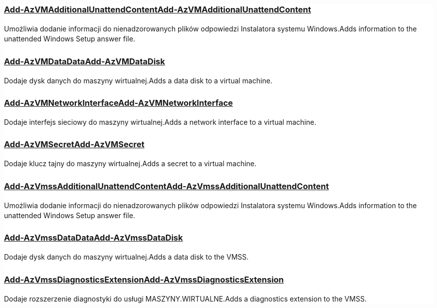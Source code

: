 ### [<span data-ttu-id="67e7a-111">Add-AzVMAdditionalUnattendContent</span><span class="sxs-lookup"><span data-stu-id="67e7a-111">Add-AzVMAdditionalUnattendContent</span></span>](Add-AzVMAdditionalUnattendContent.md)
<span data-ttu-id="67e7a-112">Umożliwia dodanie informacji do nienadzorowanych plików odpowiedzi Instalatora systemu Windows.</span><span class="sxs-lookup"><span data-stu-id="67e7a-112">Adds information to the unattended Windows Setup answer file.</span></span>

### [<span data-ttu-id="67e7a-113">Add-AzVMDataData</span><span class="sxs-lookup"><span data-stu-id="67e7a-113">Add-AzVMDataDisk</span></span>](Add-AzVMDataDisk.md)
<span data-ttu-id="67e7a-114">Dodaje dysk danych do maszyny wirtualnej.</span><span class="sxs-lookup"><span data-stu-id="67e7a-114">Adds a data disk to a virtual machine.</span></span>

### [<span data-ttu-id="67e7a-115">Add-AzVMNetworkInterface</span><span class="sxs-lookup"><span data-stu-id="67e7a-115">Add-AzVMNetworkInterface</span></span>](Add-AzVMNetworkInterface.md)
<span data-ttu-id="67e7a-116">Dodaje interfejs sieciowy do maszyny wirtualnej.</span><span class="sxs-lookup"><span data-stu-id="67e7a-116">Adds a network interface to a virtual machine.</span></span>

### [<span data-ttu-id="67e7a-117">Add-AzVMSecret</span><span class="sxs-lookup"><span data-stu-id="67e7a-117">Add-AzVMSecret</span></span>](Add-AzVMSecret.md)
<span data-ttu-id="67e7a-118">Dodaje klucz tajny do maszyny wirtualnej.</span><span class="sxs-lookup"><span data-stu-id="67e7a-118">Adds a secret to a virtual machine.</span></span>

### [<span data-ttu-id="67e7a-119">Add-AzVmssAdditionalUnattendContent</span><span class="sxs-lookup"><span data-stu-id="67e7a-119">Add-AzVmssAdditionalUnattendContent</span></span>](Add-AzVmssAdditionalUnattendContent.md)
<span data-ttu-id="67e7a-120">Umożliwia dodanie informacji do nienadzorowanych plików odpowiedzi Instalatora systemu Windows.</span><span class="sxs-lookup"><span data-stu-id="67e7a-120">Adds information to the unattended Windows Setup answer file.</span></span>

### [<span data-ttu-id="67e7a-121">Add-AzVmssDataData</span><span class="sxs-lookup"><span data-stu-id="67e7a-121">Add-AzVmssDataDisk</span></span>](Add-AzVmssDataDisk.md)
<span data-ttu-id="67e7a-122">Dodaje dysk danych do maszyny wirtualnej.</span><span class="sxs-lookup"><span data-stu-id="67e7a-122">Adds a data disk to the VMSS.</span></span>

### [<span data-ttu-id="67e7a-123">Add-AzVmssDiagnosticsExtension</span><span class="sxs-lookup"><span data-stu-id="67e7a-123">Add-AzVmssDiagnosticsExtension</span></span>](Add-AzVmssDiagnosticsExtension.md)
<span data-ttu-id="67e7a-124">Dodaje rozszerzenie diagnostyki do usługi MASZYNY.WIRTUALNE.</span><span class="sxs-lookup"><span data-stu-id="67e7a-124">Adds a diagnostics extension to the VMSS.</span></span>
